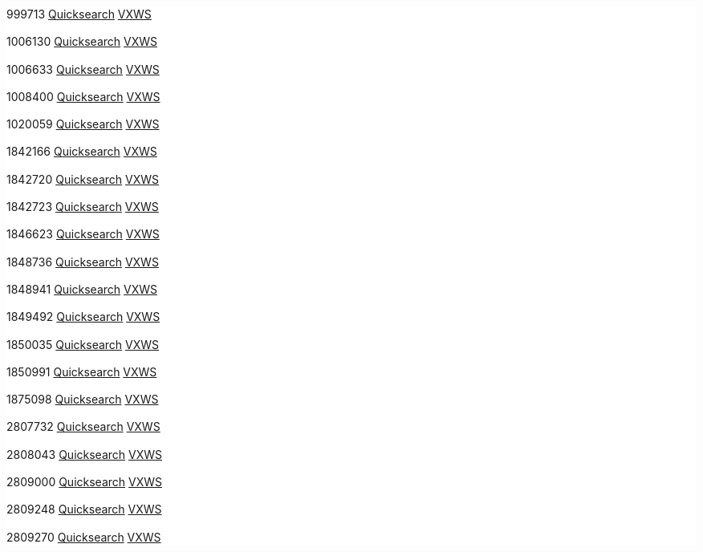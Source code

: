 999713 [Quicksearch](https://search.library.yale.edu/catalog/999713) [VXWS](http://prodorbis.library.yale.edu:7014/vxws/GetHoldingsService?bibId=999713)

1006130 [Quicksearch](https://search.library.yale.edu/catalog/1006130) [VXWS](http://prodorbis.library.yale.edu:7014/vxws/GetHoldingsService?bibId=1006130)

1006633 [Quicksearch](https://search.library.yale.edu/catalog/1006633) [VXWS](http://prodorbis.library.yale.edu:7014/vxws/GetHoldingsService?bibId=1006633)

1008400 [Quicksearch](https://search.library.yale.edu/catalog/1008400) [VXWS](http://prodorbis.library.yale.edu:7014/vxws/GetHoldingsService?bibId=1008400)

1020059 [Quicksearch](https://search.library.yale.edu/catalog/1020059) [VXWS](http://prodorbis.library.yale.edu:7014/vxws/GetHoldingsService?bibId=1020059)

1842166 [Quicksearch](https://search.library.yale.edu/catalog/1842166) [VXWS](http://prodorbis.library.yale.edu:7014/vxws/GetHoldingsService?bibId=1842166)

1842720 [Quicksearch](https://search.library.yale.edu/catalog/1842720) [VXWS](http://prodorbis.library.yale.edu:7014/vxws/GetHoldingsService?bibId=1842720)

1842723 [Quicksearch](https://search.library.yale.edu/catalog/1842723) [VXWS](http://prodorbis.library.yale.edu:7014/vxws/GetHoldingsService?bibId=1842723)

1846623 [Quicksearch](https://search.library.yale.edu/catalog/1846623) [VXWS](http://prodorbis.library.yale.edu:7014/vxws/GetHoldingsService?bibId=1846623)

1848736 [Quicksearch](https://search.library.yale.edu/catalog/1848736) [VXWS](http://prodorbis.library.yale.edu:7014/vxws/GetHoldingsService?bibId=1848736)

1848941 [Quicksearch](https://search.library.yale.edu/catalog/1848941) [VXWS](http://prodorbis.library.yale.edu:7014/vxws/GetHoldingsService?bibId=1848941)

1849492 [Quicksearch](https://search.library.yale.edu/catalog/1849492) [VXWS](http://prodorbis.library.yale.edu:7014/vxws/GetHoldingsService?bibId=1849492)

1850035 [Quicksearch](https://search.library.yale.edu/catalog/1850035) [VXWS](http://prodorbis.library.yale.edu:7014/vxws/GetHoldingsService?bibId=1850035)

1850991 [Quicksearch](https://search.library.yale.edu/catalog/1850991) [VXWS](http://prodorbis.library.yale.edu:7014/vxws/GetHoldingsService?bibId=1850991)

1875098 [Quicksearch](https://search.library.yale.edu/catalog/1875098) [VXWS](http://prodorbis.library.yale.edu:7014/vxws/GetHoldingsService?bibId=1875098)

2807732 [Quicksearch](https://search.library.yale.edu/catalog/2807732) [VXWS](http://prodorbis.library.yale.edu:7014/vxws/GetHoldingsService?bibId=2807732)

2808043 [Quicksearch](https://search.library.yale.edu/catalog/2808043) [VXWS](http://prodorbis.library.yale.edu:7014/vxws/GetHoldingsService?bibId=2808043)

2809000 [Quicksearch](https://search.library.yale.edu/catalog/2809000) [VXWS](http://prodorbis.library.yale.edu:7014/vxws/GetHoldingsService?bibId=2809000)

2809248 [Quicksearch](https://search.library.yale.edu/catalog/2809248) [VXWS](http://prodorbis.library.yale.edu:7014/vxws/GetHoldingsService?bibId=2809248)

2809270 [Quicksearch](https://search.library.yale.edu/catalog/2809270) [VXWS](http://prodorbis.library.yale.edu:7014/vxws/GetHoldingsService?bibId=2809270)

